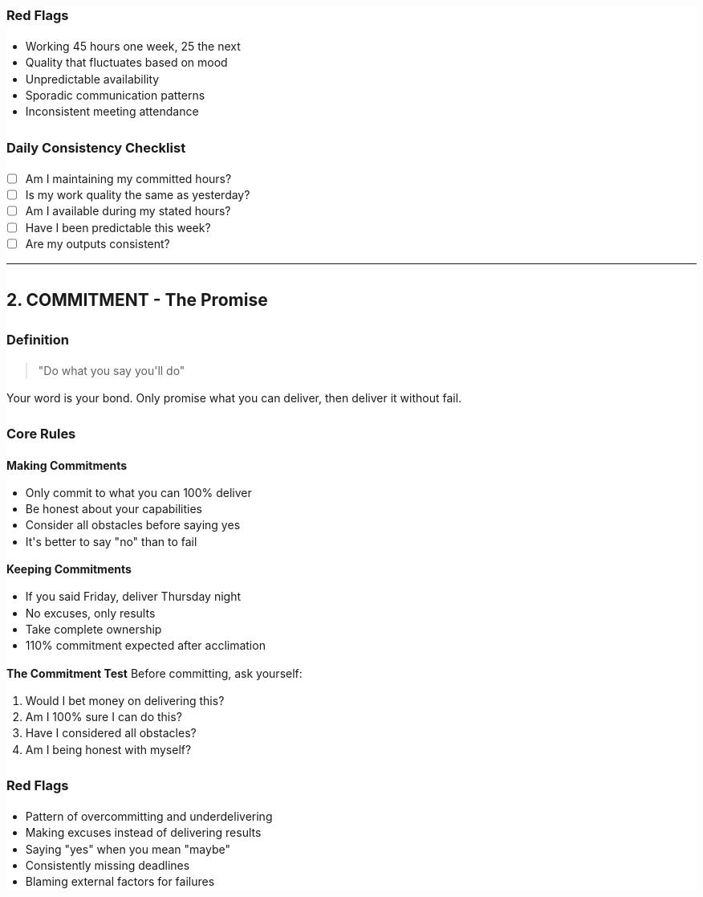 ### Red Flags 
- Working 45 hours one week, 25 the next
- Quality that fluctuates based on mood
- Unpredictable availability
- Sporadic communication patterns
- Inconsistent meeting attendance

### Daily Consistency Checklist 
- [ ] Am I maintaining my committed hours?
- [ ] Is my work quality the same as yesterday?
- [ ] Am I available during my stated hours?
- [ ] Have I been predictable this week?
- [ ] Are my outputs consistent?

---

## 2. COMMITMENT - The Promise 

### Definition 
> "Do what you say you'll do"

Your word is your bond. Only promise what you can deliver, then deliver it without fail.

### Core Rules 

**Making Commitments**
- Only commit to what you can 100% deliver
- Be honest about your capabilities
- Consider all obstacles before saying yes
- It's better to say "no" than to fail

**Keeping Commitments**
- If you said Friday, deliver Thursday night
- No excuses, only results
- Take complete ownership
- 110% commitment expected after acclimation

**The Commitment Test**
Before committing, ask yourself:
1. Would I bet money on delivering this?
2. Am I 100% sure I can do this?
3. Have I considered all obstacles?
4. Am I being honest with myself?

### Red Flags 
- Pattern of overcommitting and underdelivering
- Making excuses instead of delivering results
- Saying "yes" when you mean "maybe"
- Consistently missing deadlines
- Blaming external factors for failures
